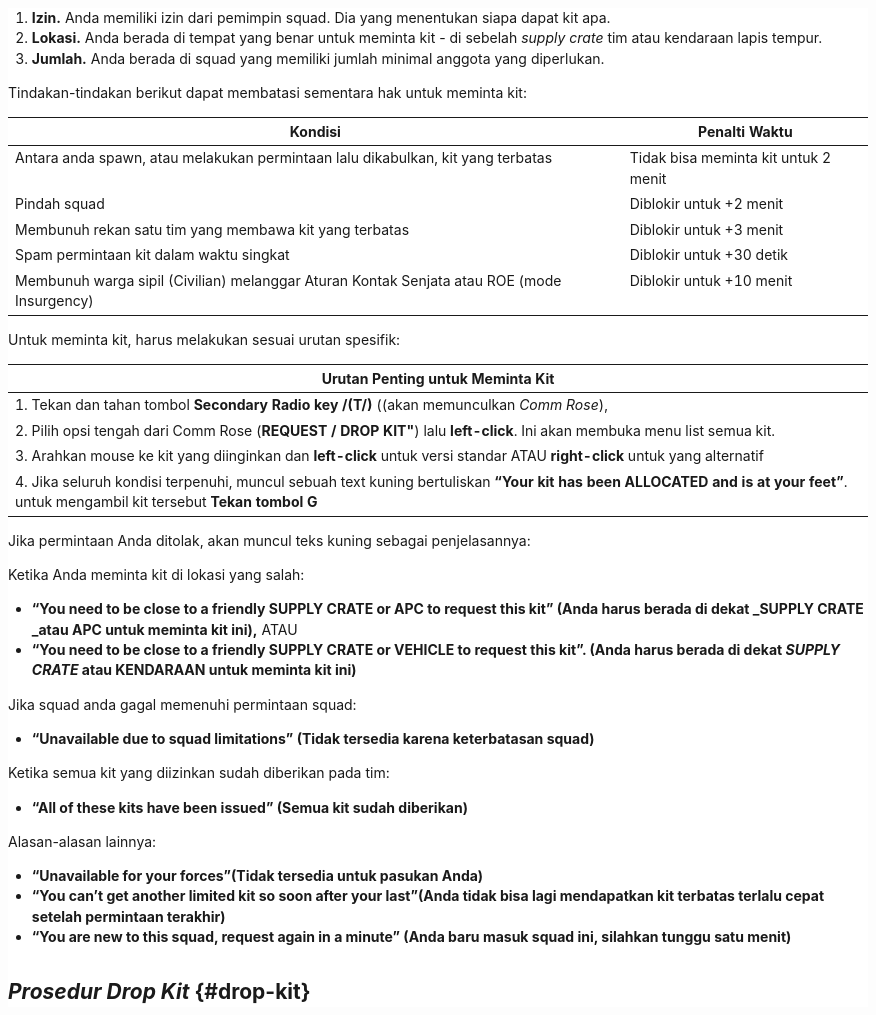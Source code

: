 1. **Izin.** Anda memiliki izin dari pemimpin squad. Dia yang menentukan siapa dapat kit apa.
2. **Lokasi.** Anda berada di tempat yang benar untuk meminta kit - di sebelah _supply crate_ tim atau kendaraan lapis tempur.
3. **Jumlah.** Anda berada di squad yang memiliki jumlah minimal anggota yang diperlukan.

Tindakan-tindakan berikut dapat membatasi sementara hak untuk meminta kit:

| Kondisi | Penalti Waktu |
| --- | --- |
| Antara anda spawn, atau melakukan permintaan lalu dikabulkan, kit yang terbatas | Tidak bisa meminta kit untuk 2 menit |
| Pindah squad | Diblokir untuk +2 menit |
| Membunuh rekan satu tim yang membawa kit yang terbatas | Diblokir untuk +3 menit |
| Spam permintaan kit dalam waktu singkat | Diblokir untuk +30 detik |
| Membunuh warga sipil (Civilian) melanggar Aturan Kontak Senjata atau ROE (mode Insurgency) | Diblokir untuk +10 menit |

Untuk meminta kit, harus melakukan sesuai urutan spesifik:

| Urutan Penting untuk Meminta Kit |
| --- |
| 1. Tekan dan tahan tombol **Secondary Radio key /\(T/\)** \((akan memunculkan _Comm Rose_\), |
| 2. Pilih opsi tengah dari Comm Rose \(**REQUEST / DROP KIT"**\) lalu **left-click**. Ini akan membuka menu list semua kit. |
| 3. Arahkan mouse ke kit yang diinginkan dan **left-click** untuk versi standar ATAU **right-click** untuk yang alternatif |
| 4. Jika seluruh kondisi terpenuhi, muncul sebuah text kuning bertuliskan **“Your kit has been ALLOCATED and is at your feet”**. untuk mengambil kit tersebut **Tekan tombol G** |

Jika permintaan Anda ditolak, akan muncul teks kuning sebagai penjelasannya:

Ketika Anda meminta kit di lokasi yang salah:

* **“You need to be close to a friendly SUPPLY CRATE or APC to request this kit” (Anda harus berada di dekat _SUPPLY CRATE _atau APC untuk meminta kit ini),** ATAU
* **“You need to be close to a friendly SUPPLY CRATE or VEHICLE to request this kit”. (Anda harus berada di dekat _SUPPLY CRATE_ atau KENDARAAN untuk meminta kit ini)**

Jika squad anda gagal memenuhi permintaan squad:

* **“Unavailable due to squad limitations” (Tidak tersedia karena keterbatasan squad)**

Ketika semua kit yang diizinkan sudah diberikan pada tim:

* **“All of these kits have been issued” (Semua kit sudah diberikan)**

Alasan-alasan lainnya:

* **“Unavailable for your forces”(Tidak tersedia untuk pasukan Anda)**
* **“You can’t get another limited kit so soon after your last”(Anda tidak bisa lagi mendapatkan kit terbatas terlalu cepat setelah permintaan terakhir)**
* **“You are new to this squad, request again in a minute” (Anda baru masuk squad ini, silahkan tunggu satu menit)**

## _Prosedur Drop Kit_ {#drop-kit}
